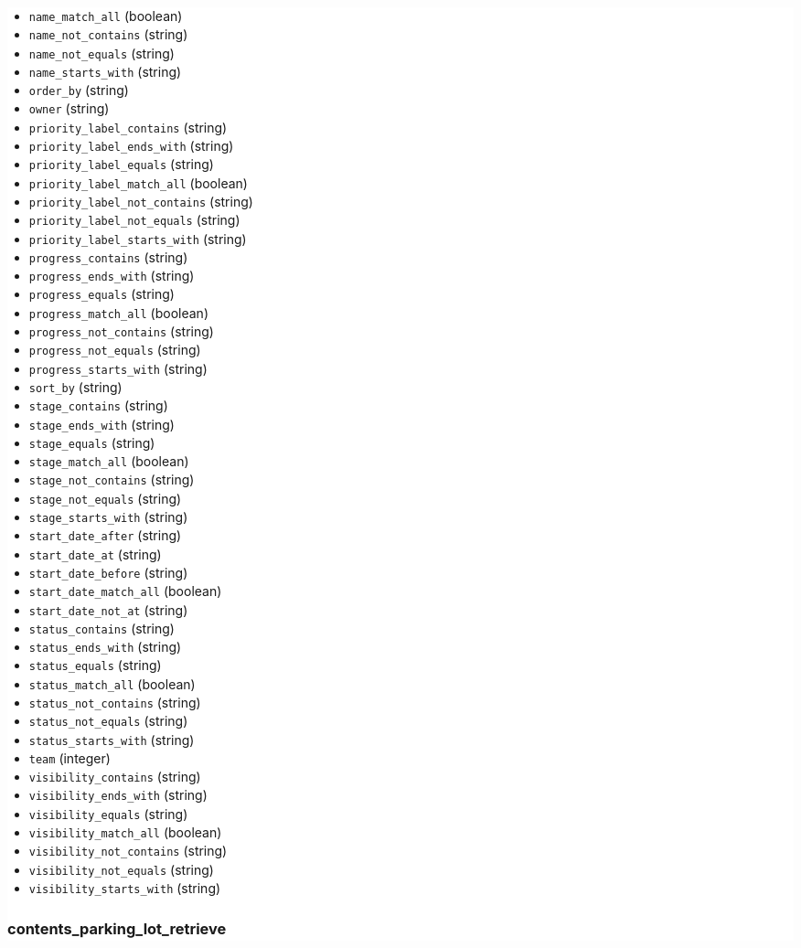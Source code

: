 - `name_match_all` (boolean)
- `name_not_contains` (string)
- `name_not_equals` (string)
- `name_starts_with` (string)
- `order_by` (string)
- `owner` (string)
- `priority_label_contains` (string)
- `priority_label_ends_with` (string)
- `priority_label_equals` (string)
- `priority_label_match_all` (boolean)
- `priority_label_not_contains` (string)
- `priority_label_not_equals` (string)
- `priority_label_starts_with` (string)
- `progress_contains` (string)
- `progress_ends_with` (string)
- `progress_equals` (string)
- `progress_match_all` (boolean)
- `progress_not_contains` (string)
- `progress_not_equals` (string)
- `progress_starts_with` (string)
- `sort_by` (string)
- `stage_contains` (string)
- `stage_ends_with` (string)
- `stage_equals` (string)
- `stage_match_all` (boolean)
- `stage_not_contains` (string)
- `stage_not_equals` (string)
- `stage_starts_with` (string)
- `start_date_after` (string)
- `start_date_at` (string)
- `start_date_before` (string)
- `start_date_match_all` (boolean)
- `start_date_not_at` (string)
- `status_contains` (string)
- `status_ends_with` (string)
- `status_equals` (string)
- `status_match_all` (boolean)
- `status_not_contains` (string)
- `status_not_equals` (string)
- `status_starts_with` (string)
- `team` (integer)
- `visibility_contains` (string)
- `visibility_ends_with` (string)
- `visibility_equals` (string)
- `visibility_match_all` (boolean)
- `visibility_not_contains` (string)
- `visibility_not_equals` (string)
- `visibility_starts_with` (string)

### contents_parking_lot_retrieve
